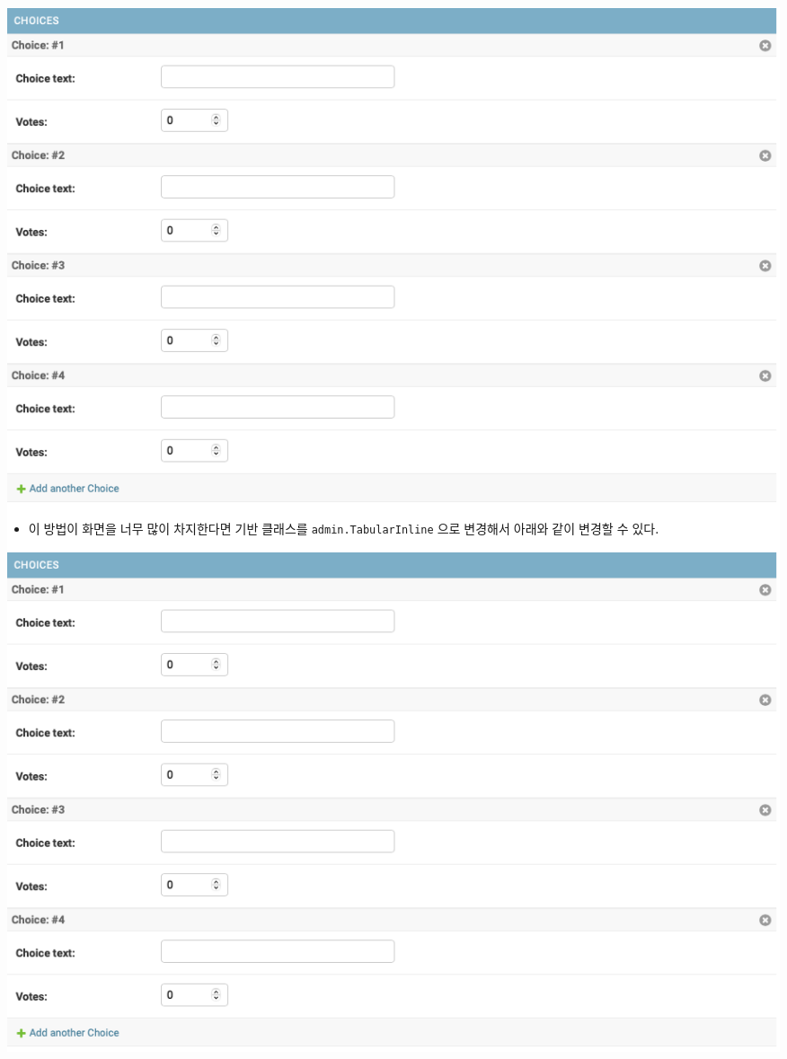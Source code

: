 ![StackedInline.png](../images/StackedInline.png)

- 이 방법이 화면을 너무 많이 차지한다면 기반 클래스를 `admin.TabularInline` 으로 변경해서 아래와 같이 변경할 수 있다.

![TabularInline.png](../images/TabularInline.png)
